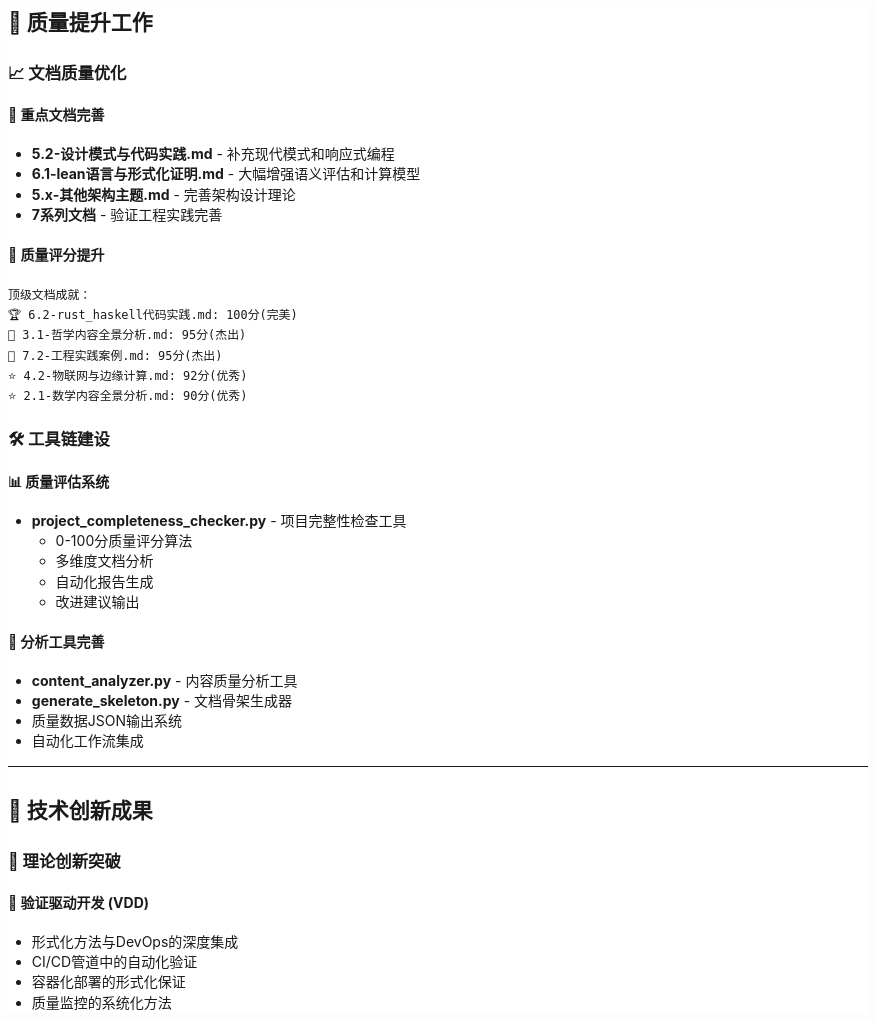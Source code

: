 ## 🔧 质量提升工作

### 📈 文档质量优化

#### 🌟 重点文档完善

- **5.2-设计模式与代码实践.md** - 补充现代模式和响应式编程
- **6.1-lean语言与形式化证明.md** - 大幅增强语义评估和计算模型
- **5.x-其他架构主题.md** - 完善架构设计理论
- **7系列文档** - 验证工程实践完善

#### 🎯 质量评分提升

```text
顶级文档成就：
🏆 6.2-rust_haskell代码实践.md: 100分(完美)
🌟 3.1-哲学内容全景分析.md: 95分(杰出)
🌟 7.2-工程实践案例.md: 95分(杰出)
⭐ 4.2-物联网与边缘计算.md: 92分(优秀)
⭐ 2.1-数学内容全景分析.md: 90分(优秀)
```

### 🛠️ 工具链建设

#### 📊 质量评估系统

- **project_completeness_checker.py** - 项目完整性检查工具
  - 0-100分质量评分算法
  - 多维度文档分析
  - 自动化报告生成
  - 改进建议输出

#### 🔧 分析工具完善

- **content_analyzer.py** - 内容质量分析工具
- **generate_skeleton.py** - 文档骨架生成器
- 质量数据JSON输出系统
- 自动化工作流集成

---

## 🌟 技术创新成果

### 🔬 理论创新突破

#### 🚀 验证驱动开发 (VDD)

- 形式化方法与DevOps的深度集成
- CI/CD管道中的自动化验证
- 容器化部署的形式化保证
- 质量监控的系统化方法
